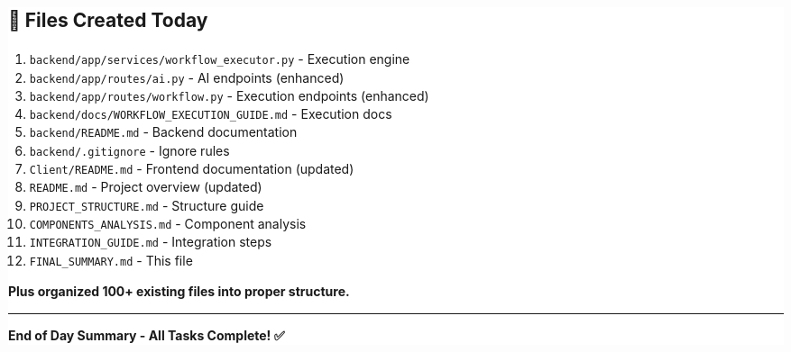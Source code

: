 ## 📝 Files Created Today

1. `backend/app/services/workflow_executor.py` - Execution engine
2. `backend/app/routes/ai.py` - AI endpoints (enhanced)
3. `backend/app/routes/workflow.py` - Execution endpoints (enhanced)
4. `backend/docs/WORKFLOW_EXECUTION_GUIDE.md` - Execution docs
5. `backend/README.md` - Backend documentation
6. `backend/.gitignore` - Ignore rules
7. `Client/README.md` - Frontend documentation (updated)
8. `README.md` - Project overview (updated)
9. `PROJECT_STRUCTURE.md` - Structure guide
10. `COMPONENTS_ANALYSIS.md` - Component analysis
11. `INTEGRATION_GUIDE.md` - Integration steps
12. `FINAL_SUMMARY.md` - This file

**Plus organized 100+ existing files into proper structure.**

---

**End of Day Summary - All Tasks Complete! ✅**
